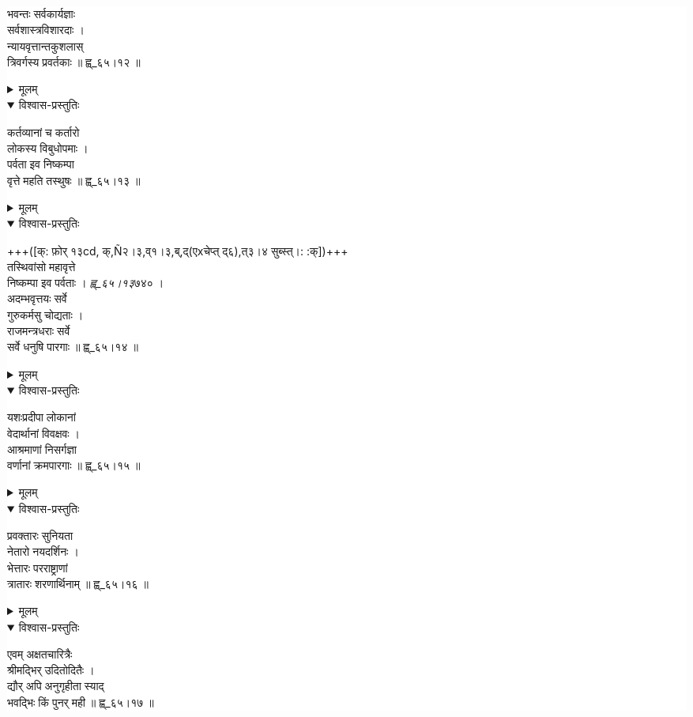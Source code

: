 भवन्तः सर्वकार्यज्ञाः  
सर्वशास्त्रविशारदाः ।  
न्यायवृत्तान्तकुशलास्  
त्रिवर्गस्य प्रवर्तकाः ॥ ह्व्_६५।१२ ॥
</details>

<details><summary>मूलम्</summary></details>

<details open><summary>विश्वास-प्रस्तुतिः</summary>

कर्तव्यानां च कर्तारो  
लोकस्य विबुधोपमाः ।  
पर्वता इव निष्कम्पा  
वृत्ते महति तस्थुषः ॥ ह्व्_६५।१३ ॥
</details>

<details><summary>मूलम्</summary></details>

<details open><summary>विश्वास-प्रस्तुतिः</summary>

+++([क्: फ़ोर् १३cd, क्,Ñ२।३,व्१।३,ब्,द्(एxचेप्त् द्६),त्३।४ सुब्स्त्।: :क्])+++  
तस्थिवांसो महावृत्ते  
निष्कम्पा इव पर्वताः । *ह्व्_६५।१३*७४० ।  
अदम्भवृत्तयः सर्वे  
गुरुकर्मसु चोद्यताः ।  
राजमन्त्रधराः सर्वे  
सर्वे धनुषि पारगाः ॥ ह्व्_६५।१४ ॥
</details>

<details><summary>मूलम्</summary></details>

<details open><summary>विश्वास-प्रस्तुतिः</summary>

यशःप्रदीपा लोकानां  
वेदार्थानां विवक्षवः ।  
आश्रमाणां निसर्गज्ञा  
वर्णानां क्रमपारगाः ॥ ह्व्_६५।१५ ॥
</details>

<details><summary>मूलम्</summary></details>

<details open><summary>विश्वास-प्रस्तुतिः</summary>

प्रवक्तारः सुनियता  
नेतारो नयदर्शिनः ।  
भेत्तारः परराष्ट्राणां  
त्रातारः शरणार्थिनाम् ॥ ह्व्_६५।१६ ॥
</details>

<details><summary>मूलम्</summary></details>

<details open><summary>विश्वास-प्रस्तुतिः</summary>

एवम् अक्षतचारित्रैः  
श्रीमद्भिर् उदितोदितैः ।  
द्यौर् अपि अनुगृहीता स्याद्  
भवद्भिः किं पुनर् मही ॥ ह्व्_६५।१७ ॥
</details>
